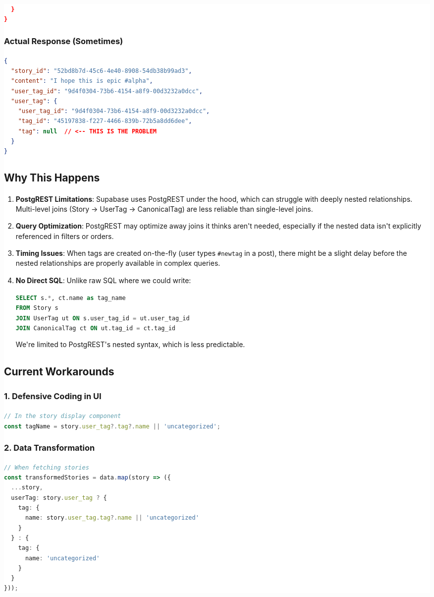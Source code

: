 ```json
  }
}
```

### Actual Response (Sometimes)
```json
{
  "story_id": "52bd8b7d-45c6-4e40-8908-54db38b99ad3",
  "content": "I hope this is epic #alpha",
  "user_tag_id": "9d4f0304-73b6-4154-a8f9-00d3232a0dcc",
  "user_tag": {
    "user_tag_id": "9d4f0304-73b6-4154-a8f9-00d3232a0dcc",
    "tag_id": "45197838-f227-4466-839b-72b5a8dd6dee",
    "tag": null  // <-- THIS IS THE PROBLEM
  }
}
```

## Why This Happens

1. **PostgREST Limitations**: Supabase uses PostgREST under the hood, which can struggle with deeply nested relationships. Multi-level joins (Story -> UserTag -> CanonicalTag) are less reliable than single-level joins.

2. **Query Optimization**: PostgREST may optimize away joins it thinks aren't needed, especially if the nested data isn't explicitly referenced in filters or orders.

3. **Timing Issues**: When tags are created on-the-fly (user types `#newtag` in a post), there might be a slight delay before the nested relationships are properly available in complex queries.

4. **No Direct SQL**: Unlike raw SQL where we could write:
   ```sql
   SELECT s.*, ct.name as tag_name 
   FROM Story s 
   JOIN UserTag ut ON s.user_tag_id = ut.user_tag_id  
   JOIN CanonicalTag ct ON ut.tag_id = ct.tag_id
   ```
   We're limited to PostgREST's nested syntax, which is less predictable.

## Current Workarounds

### 1. Defensive Coding in UI
```typescript
// In the story display component
const tagName = story.user_tag?.tag?.name || 'uncategorized';
```

### 2. Data Transformation
```typescript
// When fetching stories
const transformedStories = data.map(story => ({
  ...story,
  userTag: story.user_tag ? {
    tag: {
      name: story.user_tag.tag?.name || 'uncategorized'
    }
  } : {
    tag: {
      name: 'uncategorized'
    }
  }
}));
```
